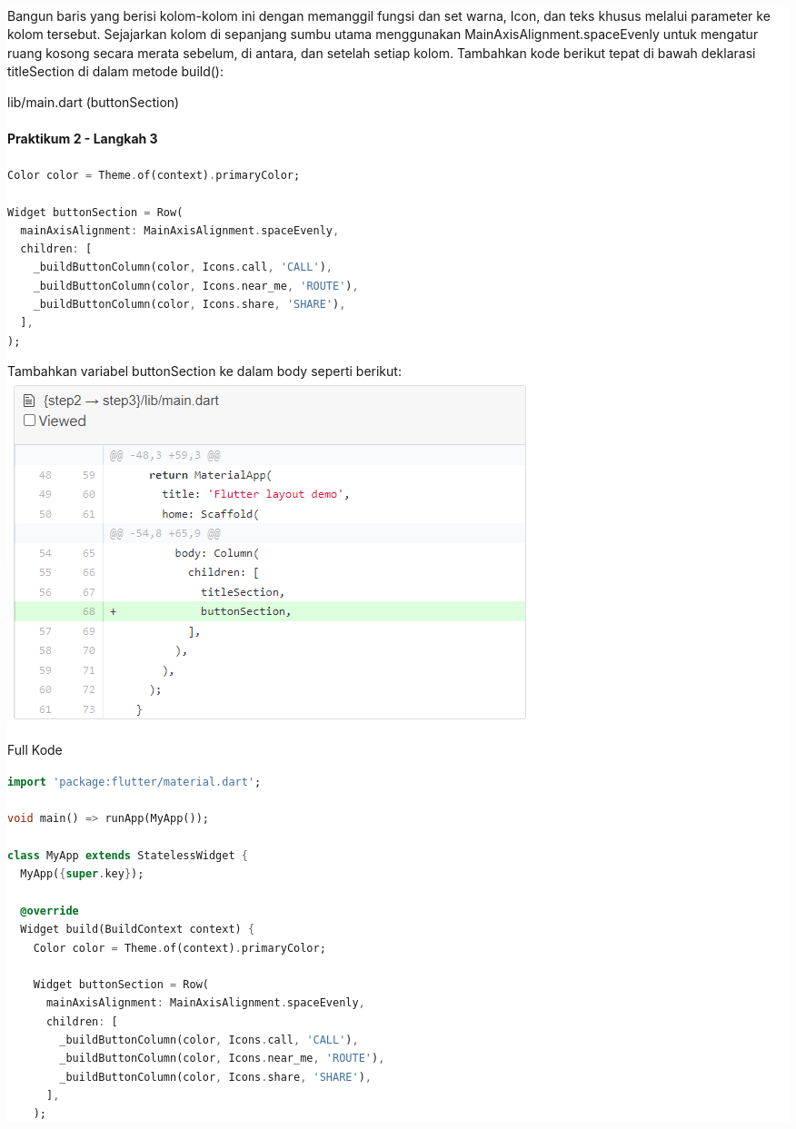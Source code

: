 Bangun baris yang berisi kolom-kolom ini dengan memanggil fungsi dan set warna, Icon, dan teks khusus melalui parameter ke kolom tersebut. Sejajarkan kolom di sepanjang sumbu utama menggunakan MainAxisAlignment.spaceEvenly untuk mengatur ruang kosong secara merata sebelum, di antara, dan setelah setiap kolom. Tambahkan kode berikut tepat di bawah deklarasi titleSection di dalam metode build():

lib/main.dart (buttonSection)

#### Praktikum 2 - Langkah 3

```dart
Color color = Theme.of(context).primaryColor;

Widget buttonSection = Row(
  mainAxisAlignment: MainAxisAlignment.spaceEvenly,
  children: [
    _buildButtonColumn(color, Icons.call, 'CALL'),
    _buildButtonColumn(color, Icons.near_me, 'ROUTE'),
    _buildButtonColumn(color, Icons.share, 'SHARE'),
  ],
);
```

Tambahkan variabel buttonSection ke dalam body seperti berikut:
![alt text](assets/pertemuan_6/image-11.png)

Full Kode

```dart
import 'package:flutter/material.dart';

void main() => runApp(MyApp());

class MyApp extends StatelessWidget {
  MyApp({super.key});

  @override
  Widget build(BuildContext context) {
    Color color = Theme.of(context).primaryColor;

    Widget buttonSection = Row(
      mainAxisAlignment: MainAxisAlignment.spaceEvenly,
      children: [
        _buildButtonColumn(color, Icons.call, 'CALL'),
        _buildButtonColumn(color, Icons.near_me, 'ROUTE'),
        _buildButtonColumn(color, Icons.share, 'SHARE'),
      ],
    );
```